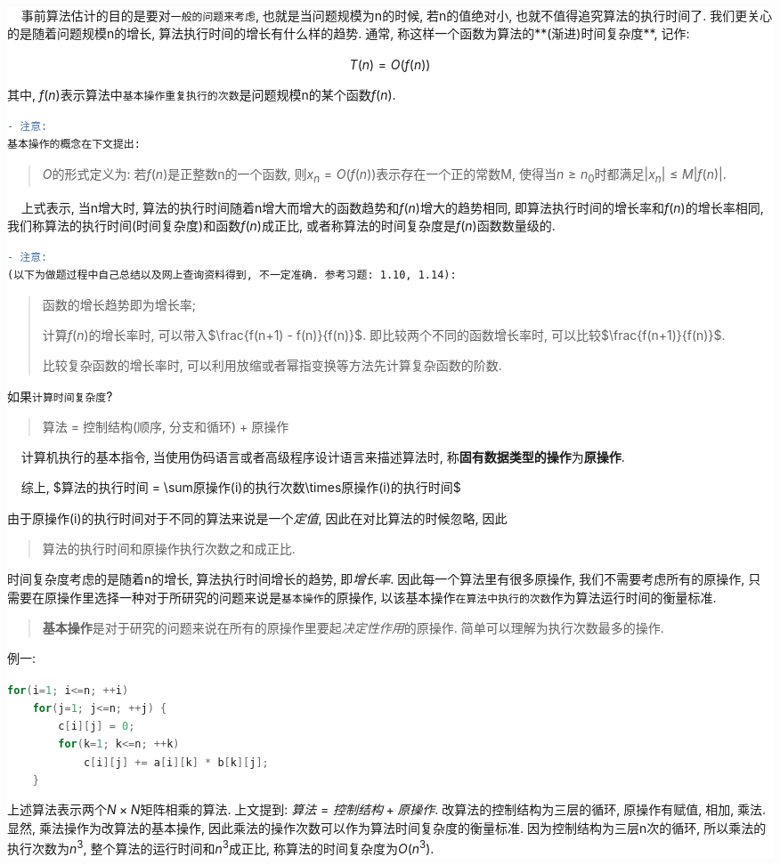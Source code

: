     事前算法估计的目的是要对`一般的问题来考虑`, 也就是当问题规模为n的时候, 若n的值绝对小, 也就不值得追究算法的执行时间了. 我们更关心的是随着问题规模n的增长, 算法执行时间的增长有什么样的趋势. 通常, 称这样一个函数为算法的**\(渐进\)时间复杂度**, 记作:

$$
T(n) = O(f(n)) \tag{1}
$$

其中, $f(n)$表示算法中`基本操作重复执行的次数`是问题规模n的某个函数$f(n)$. 

```diff
- 注意: 
基本操作的概念在下文提出: 
```

> $O$的形式定义为: 若$f(n)$是正整数n的一个函数, 则$x_n = O(f(n))$表示存在一个正的常数M, 使得当$n\geqslant n_0$时都满足$\lvert x_n\rvert\leqslant M\lvert f(n)\rvert$. 

    上式表示, 当n增大时, 算法的执行时间随着n增大而增大的函数趋势和$f(n)$增大的趋势相同, 即算法执行时间的增长率和$f(n)$的增长率相同, 我们称算法的执行时间(时间复杂度)和函数$f(n)$成正比, 或者称算法的时间复杂度是$f(n)$函数数量级的. 

``` diff
- 注意: 
(以下为做题过程中自己总结以及网上查询资料得到, 不一定准确. 参考习题: 1.10, 1.14):
```

> 函数的增长趋势即为增长率;
> 
> 计算$f(n)$的增长率时, 可以带入$\frac{f(n+1) - f(n)}{f(n)}$. 即比较两个不同的函数增长率时, 可以比较$\frac{f(n+1)}{f(n)}$.
> 
> 比较复杂函数的增长率时, 可以利用放缩或者幂指变换等方法先计算复杂函数的阶数.

如果`计算时间复杂度`?

> 算法 = 控制结构(顺序, 分支和循环) + 原操作

    计算机执行的基本指令, 当使用伪码语言或者高级程序设计语言来描述算法时, 称**固有数据类型的操作**为**原操作**. 

    综上, $算法的执行时间 = \sum原操作(i)的执行次数\times原操作(i)的执行时间$

由于原操作(i)的执行时间对于不同的算法来说是一个*定值*, 因此在对比算法的时候忽略, 因此

> 算法的执行时间和原操作执行次数之和成正比. 

时间复杂度考虑的是随着n的增长, 算法执行时间增长的趋势, 即*增长率*. 因此每一个算法里有很多原操作, 我们不需要考虑所有的原操作, 只需要在原操作里选择一种对于所研究的问题来说是`基本操作`的原操作, 以该基本操作`在算法中执行的次数`作为算法运行时间的衡量标准. 

> **基本操作**是对于研究的问题来说在所有的原操作里要起*决定性作用*的原操作. 简单可以理解为执行次数最多的操作. 

例一: 

```c
for(i=1; i<=n; ++i)
    for(j=1; j<=n; ++j) {
        c[i][j] = 0;
        for(k=1; k<=n; ++k)
            c[i][j] += a[i][k] * b[k][j];
    }
```

上述算法表示两个$N\times N$矩阵相乘的算法. 上文提到: $算法=控制结构+原操作$. 改算法的控制结构为三层的循环, 原操作有赋值, 相加, 乘法. 显然, 乘法操作为改算法的基本操作, 因此乘法的操作次数可以作为算法时间复杂度的衡量标准. 因为控制结构为三层n次的循环, 所以乘法的执行次数为$n^3$, 整个算法的运行时间和$n^3$成正比, 称算法的时间复杂度为$O(n^3)$. 
